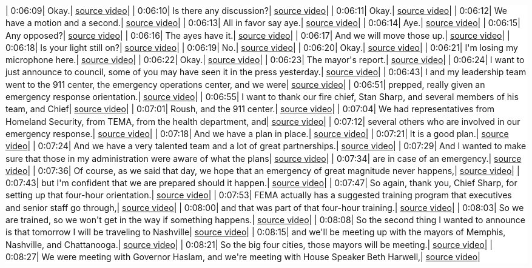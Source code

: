 | 0:06:09| Okay.| [source video](https://archive.org/details/citycouncil120221?start=369)|
| 0:06:10| Is there any discussion?| [source video](https://archive.org/details/citycouncil120221?start=370)|
| 0:06:11| Okay.| [source video](https://archive.org/details/citycouncil120221?start=371)|
| 0:06:12| We have a motion and a second.| [source video](https://archive.org/details/citycouncil120221?start=372)|
| 0:06:13| All in favor say aye.| [source video](https://archive.org/details/citycouncil120221?start=373)|
| 0:06:14| Aye.| [source video](https://archive.org/details/citycouncil120221?start=374)|
| 0:06:15| Any opposed?| [source video](https://archive.org/details/citycouncil120221?start=375)|
| 0:06:16| The ayes have it.| [source video](https://archive.org/details/citycouncil120221?start=376)|
| 0:06:17| And we will move those up.| [source video](https://archive.org/details/citycouncil120221?start=377)|
| 0:06:18| Is your light still on?| [source video](https://archive.org/details/citycouncil120221?start=378)|
| 0:06:19| No.| [source video](https://archive.org/details/citycouncil120221?start=379)|
| 0:06:20| Okay.| [source video](https://archive.org/details/citycouncil120221?start=380)|
| 0:06:21| I'm losing my microphone here.| [source video](https://archive.org/details/citycouncil120221?start=381)|
| 0:06:22| Okay.| [source video](https://archive.org/details/citycouncil120221?start=382)|
| 0:06:23| The mayor's report.| [source video](https://archive.org/details/citycouncil120221?start=383)|
| 0:06:24| I want to just announce to council, some of you may have seen it in the press yesterday.| [source video](https://archive.org/details/citycouncil120221?start=384)|
| 0:06:43| I and my leadership team went to the 911 center, the emergency operations center, and we were| [source video](https://archive.org/details/citycouncil120221?start=403)|
| 0:06:51| prepped, really given an emergency response orientation.| [source video](https://archive.org/details/citycouncil120221?start=411)|
| 0:06:55| I want to thank our fire chief, Stan Sharp, and several members of his team, and Chief| [source video](https://archive.org/details/citycouncil120221?start=415)|
| 0:07:01| Roush, and the 911 center.| [source video](https://archive.org/details/citycouncil120221?start=421)|
| 0:07:04| We had representatives from Homeland Security, from TEMA, from the health department, and| [source video](https://archive.org/details/citycouncil120221?start=424)|
| 0:07:12| several others who are involved in our emergency response.| [source video](https://archive.org/details/citycouncil120221?start=432)|
| 0:07:18| And we have a plan in place.| [source video](https://archive.org/details/citycouncil120221?start=438)|
| 0:07:21| It is a good plan.| [source video](https://archive.org/details/citycouncil120221?start=441)|
| 0:07:24| And we have a very talented team and a lot of great partnerships.| [source video](https://archive.org/details/citycouncil120221?start=444)|
| 0:07:29| And I wanted to make sure that those in my administration were aware of what the plans| [source video](https://archive.org/details/citycouncil120221?start=449)|
| 0:07:34| are in case of an emergency.| [source video](https://archive.org/details/citycouncil120221?start=454)|
| 0:07:36| Of course, as we said that day, we hope that an emergency of great magnitude never happens,| [source video](https://archive.org/details/citycouncil120221?start=456)|
| 0:07:43| but I'm confident that we are prepared should it happen.| [source video](https://archive.org/details/citycouncil120221?start=463)|
| 0:07:47| So again, thank you, Chief Sharp, for setting up that four-hour orientation.| [source video](https://archive.org/details/citycouncil120221?start=467)|
| 0:07:53| FEMA actually has a suggested training program that executives and senior staff go through,| [source video](https://archive.org/details/citycouncil120221?start=473)|
| 0:08:00| and that was part of that four-hour training.| [source video](https://archive.org/details/citycouncil120221?start=480)|
| 0:08:03| So we are trained, so we won't get in the way if something happens.| [source video](https://archive.org/details/citycouncil120221?start=483)|
| 0:08:08| So the second thing I wanted to announce is that tomorrow I will be traveling to Nashville| [source video](https://archive.org/details/citycouncil120221?start=488)|
| 0:08:15| and we'll be meeting up with the mayors of Memphis, Nashville, and Chattanooga.| [source video](https://archive.org/details/citycouncil120221?start=495)|
| 0:08:21| So the big four cities, those mayors will be meeting.| [source video](https://archive.org/details/citycouncil120221?start=501)|
| 0:08:27| We were meeting with Governor Haslam, and we're meeting with House Speaker Beth Harwell,| [source video](https://archive.org/details/citycouncil120221?start=507)|